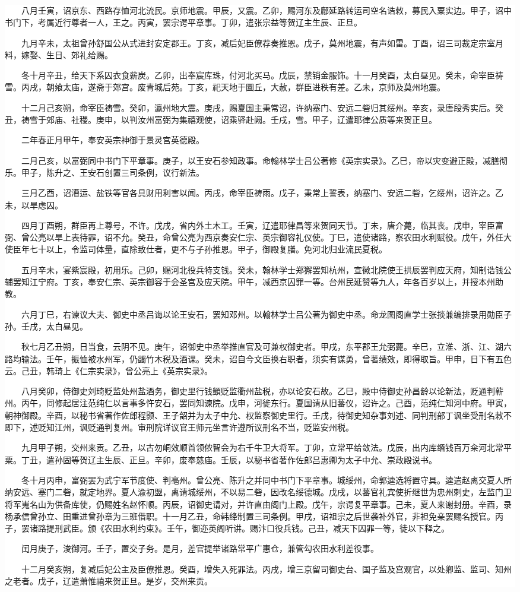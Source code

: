 　　八月壬寅，诏京东、西路存恤河北流民。京师地震。甲辰，又震。乙卯，赐河东及鄜延路转运司空名诰敕，募民入粟实边。甲子，诏中书门下，考属近行尊者一人，王之。丙寅，罢宗谔平章事。丁卯，遣张宗益等贺辽主生辰、正旦。

　　九月辛未，太祖曾孙舒国公从式进封安定郡王。丁亥，减后妃臣僚荐奏推恩。戊子，莫州地震，有声如雷。丁酉，诏三司裁定宗室月料，嫁娶、生日、郊礼给赐。

　　冬十月辛丑，给天下系囚衣食薪炭。乙卯，出奉宸库珠，付河北买马。戊辰，禁销金服饰。十一月癸酉，太白昼见。癸未，命宰臣祷雪。丙戌，朝飨太庙，遂斋于郊宫。废青城后苑。丁亥，祀天地于圜丘，大赦，群臣进秩有差。乙未，京师及莫州地震。

　　十二月己亥朔，命宰臣祷雪。癸卯，瀛州地大震。庚戌，赐夏国主秉常诏，许纳塞门、安远二砦归其绥州。辛亥，录唐段秀实后。癸丑，祷雪于郊庙、社稷。庚申，以判汝州富弼为集禧观使，诏乘驿赴阙。壬戌，雪。甲子，辽遣耶律公质等来贺正旦。

　　二年春正月甲午，奉安英宗神御于景灵宫英德殿。

　　二月己亥，以富弼同中书门下平章事。庚子，以王安石参知政事。命翰林学士吕公著修《英宗实录》。乙巳，帝以灾变避正殿，减膳彻乐。甲子，陈升之、王安石创置三司条例，议行新法。

　　三月乙酉，诏漕运、盐铁等官各具财用利害以闻。丙戌，命宰臣祷雨。戊子，秉常上誓表，纳塞门、安远二砦，乞绥州，诏许之。乙未，以旱虑囚。

　　四月丁酉朔，群臣再上尊号，不许。戊戌，省内外土木工。壬寅，辽遣耶律昌等来贺同天节。丁未，唐介薨，临其丧。戊申，宰臣富弼、曾公亮以旱上表待罪，诏不允。癸丑，命曾公亮为西京奏安仁宗、英宗御容礼仪使。丁巳，遣使诸路，察农田水利赋役。戊午，外任大使臣年七十以上，令监司体量，直除致仕者，更不与子孙推恩。甲子，御殿复膳。免河北归业流民夏税。

　　五月辛未，宴紫宸殿，初用乐。己卯，赐河北役兵特支钱。癸未，翰林学士郑獬罢知杭州，宣徽北院使王拱辰罢判应天府，知制诰钱公辅罢知江宁府。丁亥，奉安仁宗、英宗御容于会圣宫及应天院。甲午，减西京囚罪一等。台州民延赞等九人，年各百岁以上，并授本州助教。

　　六月丁巳，右谏议大夫、御史中丞吕诲以论王安石，罢知邓州。以翰林学士吕公著为御史中丞。命龙图阁直学士张掞兼编排录用勋臣子孙。壬戌，太白昼见。

　　秋七月乙丑朔，日当食，云阴不见。庚午，诏御史中丞举推直官及可兼权御史者。甲戌，东平郡王允弼薨。辛巳，立淮、浙、江、湖六路均输法。壬午，振恤被水州军，仍蠲竹木税及酒课。癸未，诏自今文臣换右职者，须实有谋勇，曾著绩效，即得取旨。甲申，日下有五色云。己丑，韩琦上《仁宗实录》，曾公亮上《英宗实录》。

　　八月癸卯，侍御史刘琦贬监处州盐酒务，御史里行钱顗贬监衢州盐税，亦以论安石故。乙巳，殿中侍御史孙昌龄以论新法，贬通判蕲州。丙午，同修起居注范纯仁以言事多忤安石，罢同知谏院。戊申，河徙东行。夏国请从旧蕃仪，诏许之。己酉，范纯仁知河中府。甲寅，朝神御殿。辛酉，以秘书省著作佐郎程颢、王子韶并为太子中允、权监察御史里行。壬戌，待御史知杂事刘述、同判刑部丁讽坐受刑名敕不即下，述贬知江州，讽贬通判复州。审刑院详议官王师元坐言许遵所议刑名不当，贬监安州税。

　　九月甲子朔，交州来贡。乙丑，以古勿峒效顺首领侬智会为右千牛卫大将军。丁卯，立常平给敛法。戊辰，出内库缗钱百万籴河北常平粟。丁丑，遣孙固等贺辽主生辰、正旦。辛卯，废奉慈庙。壬辰，以秘书省著作佐郎吕惠卿为太子中允、崇政殿说书。

　　冬十月丙申，富弼罢为武宁军节度使、判亳州。曾公亮、陈升之并同中书门下平章事。城绥州，命郭逵选将置守具。逵遣赵禼交夏人所纳安远、塞门二砦，就定地界。夏人渝初盟，禼请城绥州，不以易二砦，因改名绥德城。戊戌，以蕃官礼宾使折继世为忠州刺史，左监门卫将军嵬名山为供备库使，仍赐姓名赵怀顺。丙辰，诏御史请对，并许直由阁门上殿。戊午，宗谔复平章事。己未，夏人来谢封册。辛酉，录杨承信曾孙立、田重进曾孙章为三班借职。十一月乙丑，命韩绛制置三司条例。甲戌，诏祖宗之后世袭补外官，非袒免亲罢赐名授官。丙子，罢诸路提刑武臣。颁《农田水利约束》。壬午，御迩英阁听讲。赐汴口役兵钱。己丑，减天下囚罪一等，徒以下释之。

　　闰月庚子，浚御河。壬子，置交子务。是月，差官提举诸路常平广惠仓，兼管勾农田水利差役事。

　　十二月癸亥朔，复减后妃公主及臣僚推恩。癸酉，增失入死罪法。丙戌，增三京留司御史台、国子监及宫观官，以处卿监、监司、知州之老者。戊子，辽遣萧惟禧来贺正旦。是岁，交州来贡。